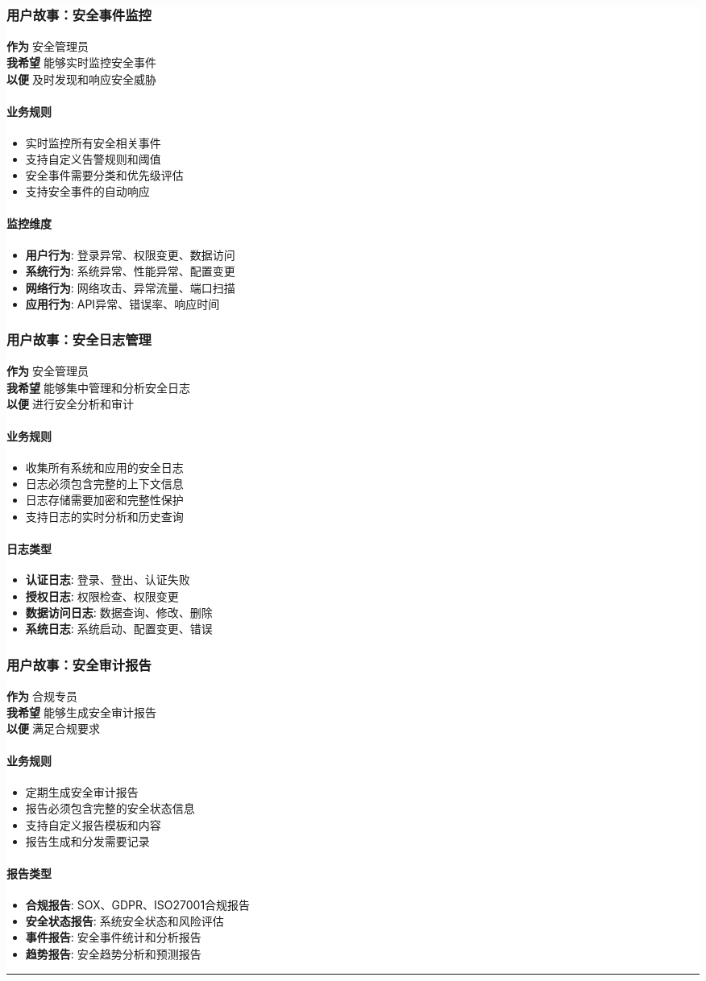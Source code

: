 ### 用户故事：安全事件监控

**作为** 安全管理员  
**我希望** 能够实时监控安全事件  
**以便** 及时发现和响应安全威胁

#### 业务规则
- 实时监控所有安全相关事件
- 支持自定义告警规则和阈值
- 安全事件需要分类和优先级评估
- 支持安全事件的自动响应

#### 监控维度
- **用户行为**: 登录异常、权限变更、数据访问
- **系统行为**: 系统异常、性能异常、配置变更
- **网络行为**: 网络攻击、异常流量、端口扫描
- **应用行为**: API异常、错误率、响应时间

### 用户故事：安全日志管理

**作为** 安全管理员  
**我希望** 能够集中管理和分析安全日志  
**以便** 进行安全分析和审计

#### 业务规则
- 收集所有系统和应用的安全日志
- 日志必须包含完整的上下文信息
- 日志存储需要加密和完整性保护
- 支持日志的实时分析和历史查询

#### 日志类型
- **认证日志**: 登录、登出、认证失败
- **授权日志**: 权限检查、权限变更
- **数据访问日志**: 数据查询、修改、删除
- **系统日志**: 系统启动、配置变更、错误

### 用户故事：安全审计报告

**作为** 合规专员  
**我希望** 能够生成安全审计报告  
**以便** 满足合规要求

#### 业务规则
- 定期生成安全审计报告
- 报告必须包含完整的安全状态信息
- 支持自定义报告模板和内容
- 报告生成和分发需要记录

#### 报告类型
- **合规报告**: SOX、GDPR、ISO27001合规报告
- **安全状态报告**: 系统安全状态和风险评估
- **事件报告**: 安全事件统计和分析报告
- **趋势报告**: 安全趋势分析和预测报告

---